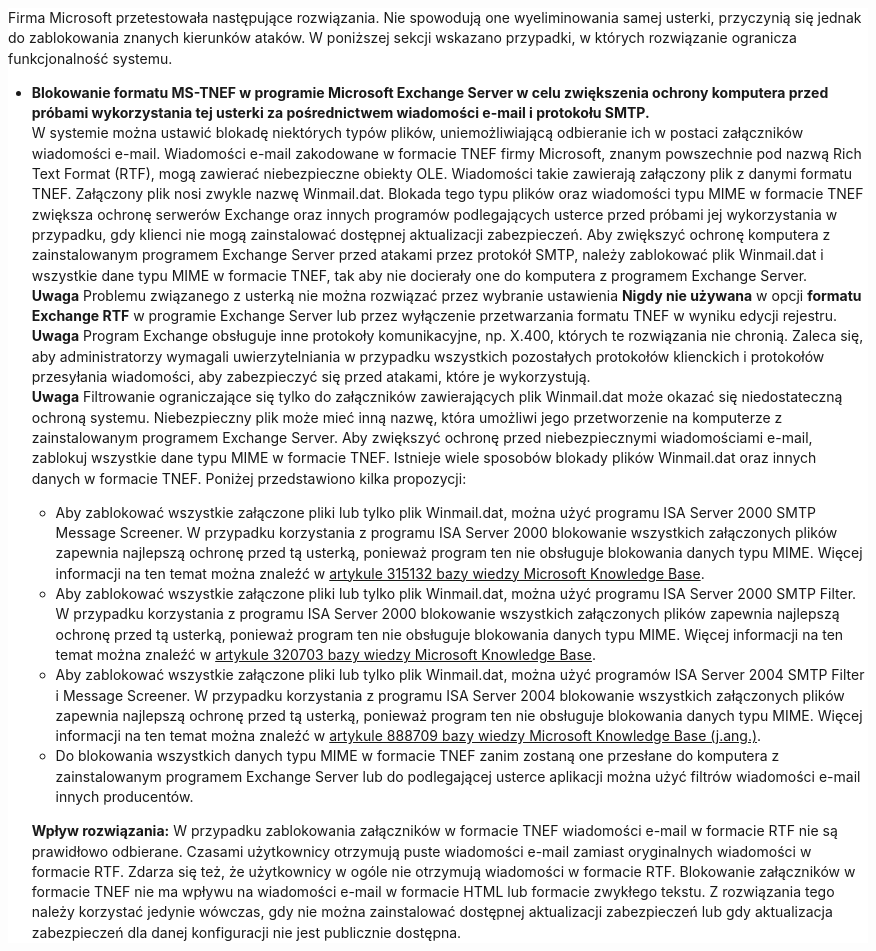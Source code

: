 Firma Microsoft przetestowała następujące rozwiązania. Nie spowodują one wyeliminowania samej usterki, przyczynią się jednak do zablokowania znanych kierunków ataków. W poniższej sekcji wskazano przypadki, w których rozwiązanie ogranicza funkcjonalność systemu.

-   **Blokowanie formatu MS-TNEF w programie Microsoft Exchange Server w celu zwiększenia ochrony komputera przed próbami wykorzystania tej usterki za pośrednictwem wiadomości e-mail i protokołu SMTP.**  
    W systemie można ustawić blokadę niektórych typów plików, uniemożliwiającą odbieranie ich w postaci załączników wiadomości e-mail. Wiadomości e-mail zakodowane w formacie TNEF firmy Microsoft, znanym powszechnie pod nazwą Rich Text Format (RTF), mogą zawierać niebezpieczne obiekty OLE. Wiadomości takie zawierają załączony plik z danymi formatu TNEF. Załączony plik nosi zwykle nazwę Winmail.dat. Blokada tego typu plików oraz wiadomości typu MIME w formacie TNEF zwiększa ochronę serwerów Exchange oraz innych programów podlegających usterce przed próbami jej wykorzystania w przypadku, gdy klienci nie mogą zainstalować dostępnej aktualizacji zabezpieczeń. Aby zwiększyć ochronę komputera z zainstalowanym programem Exchange Server przed atakami przez protokół SMTP, należy zablokować plik Winmail.dat i wszystkie dane typu MIME w formacie TNEF, tak aby nie docierały one do komputera z programem Exchange Server.  
    **Uwaga** Problemu związanego z usterką nie można rozwiązać przez wybranie ustawienia **Nigdy nie używana** w opcji **formatu Exchange RTF** w programie Exchange Server lub przez wyłączenie przetwarzania formatu TNEF w wyniku edycji rejestru.  
    **Uwaga** Program Exchange obsługuje inne protokoły komunikacyjne, np. X.400, których te rozwiązania nie chronią. Zaleca się, aby administratorzy wymagali uwierzytelniania w przypadku wszystkich pozostałych protokołów klienckich i protokołów przesyłania wiadomości, aby zabezpieczyć się przed atakami, które je wykorzystują.  
    **Uwaga** Filtrowanie ograniczające się tylko do załączników zawierających plik Winmail.dat może okazać się niedostateczną ochroną systemu. Niebezpieczny plik może mieć inną nazwę, która umożliwi jego przetworzenie na komputerze z zainstalowanym programem Exchange Server. Aby zwiększyć ochronę przed niebezpiecznymi wiadomościami e-mail, zablokuj wszystkie dane typu MIME w formacie TNEF.
    Istnieje wiele sposobów blokady plików Winmail.dat oraz innych danych w formacie TNEF. Poniżej przedstawiono kilka propozycji:

    -   Aby zablokować wszystkie załączone pliki lub tylko plik Winmail.dat, można użyć programu ISA Server 2000 SMTP Message Screener. W przypadku korzystania z programu ISA Server 2000 blokowanie wszystkich załączonych plików zapewnia najlepszą ochronę przed tą usterką, ponieważ program ten nie obsługuje blokowania danych typu MIME. Więcej informacji na ten temat można znaleźć w [artykule 315132 bazy wiedzy Microsoft Knowledge Base](http://support.microsoft.com/?id=315132).
    -   Aby zablokować wszystkie załączone pliki lub tylko plik Winmail.dat, można użyć programu ISA Server 2000 SMTP Filter. W przypadku korzystania z programu ISA Server 2000 blokowanie wszystkich załączonych plików zapewnia najlepszą ochronę przed tą usterką, ponieważ program ten nie obsługuje blokowania danych typu MIME. Więcej informacji na ten temat można znaleźć w [artykule 320703 bazy wiedzy Microsoft Knowledge Base](http://support.microsoft.com/?id=320703).
    -   Aby zablokować wszystkie załączone pliki lub tylko plik Winmail.dat, można użyć programów ISA Server 2004 SMTP Filter i Message Screener. W przypadku korzystania z programu ISA Server 2004 blokowanie wszystkich załączonych plików zapewnia najlepszą ochronę przed tą usterką, ponieważ program ten nie obsługuje blokowania danych typu MIME. Więcej informacji na ten temat można znaleźć w [artykule 888709 bazy wiedzy Microsoft Knowledge Base (j.ang.)](http://support.microsoft.com/?id=888709).
    -   Do blokowania wszystkich danych typu MIME w formacie TNEF zanim zostaną one przesłane do komputera z zainstalowanym programem Exchange Server lub do podlegającej usterce aplikacji można użyć filtrów wiadomości e-mail innych producentów.

    **Wpływ rozwiązania:** W przypadku zablokowania załączników w formacie TNEF wiadomości e-mail w formacie RTF nie są prawidłowo odbierane. Czasami użytkownicy otrzymują puste wiadomości e-mail zamiast oryginalnych wiadomości w formacie RTF. Zdarza się też, że użytkownicy w ogóle nie otrzymują wiadomości w formacie RTF. Blokowanie załączników w formacie TNEF nie ma wpływu na wiadomości e-mail w formacie HTML lub formacie zwykłego tekstu. Z rozwiązania tego należy korzystać jedynie wówczas, gdy nie można zainstalować dostępnej aktualizacji zabezpieczeń lub gdy aktualizacja zabezpieczeń dla danej konfiguracji nie jest publicznie dostępna.
